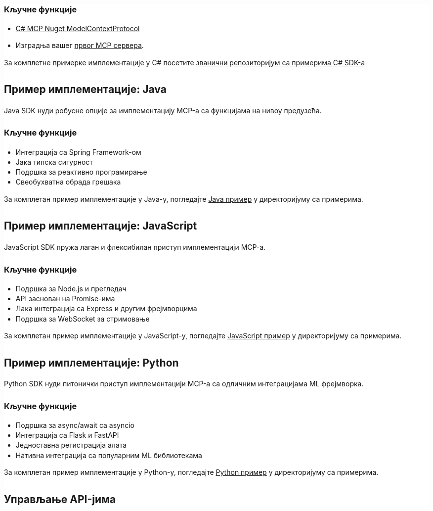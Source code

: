 ### Кључне функције  
- [C# MCP Nuget ModelContextProtocol](https://www.nuget.org/packages/ModelContextProtocol)

- Изградња вашег [првог MCP сервера](https://devblogs.microsoft.com/dotnet/build-a-model-context-protocol-mcp-server-in-csharp/).

За комплетне примерке имплементације у C# посетите [званични репозиторијум са примерима C# SDK-а](https://github.com/modelcontextprotocol/csharp-sdk)

## Пример имплементације: Java

Java SDK нуди робусне опције за имплементацију MCP-а са функцијама на нивоу предузећа.

### Кључне функције

- Интеграција са Spring Framework-ом  
- Јака типска сигурност  
- Подршка за реактивно програмирање  
- Свеобухватна обрада грешака  

За комплетан пример имплементације у Java-у, погледајте [Java пример](samples/java/containerapp/README.md) у директоријуму са примерима.

## Пример имплементације: JavaScript

JavaScript SDK пружа лаган и флексибилан приступ имплементацији MCP-а.

### Кључне функције

- Подршка за Node.js и прегледач  
- API заснован на Promise-има  
- Лака интеграција са Express и другим фрејмворцима  
- Подршка за WebSocket за стримовање  

За комплетан пример имплементације у JavaScript-у, погледајте [JavaScript пример](samples/javascript/README.md) у директоријуму са примерима.

## Пример имплементације: Python

Python SDK нуди питонички приступ имплементацији MCP-а са одличним интеграцијама ML фрејмворка.

### Кључне функције

- Подршка за async/await са asyncio  
- Интеграција са Flask и FastAPI  
- Једноставна регистрација алата  
- Нативна интеграција са популарним ML библиотекама  

За комплетан пример имплементације у Python-у, погледајте [Python пример](samples/python/README.md) у директоријуму са примерима.

## Управљање API-јима
